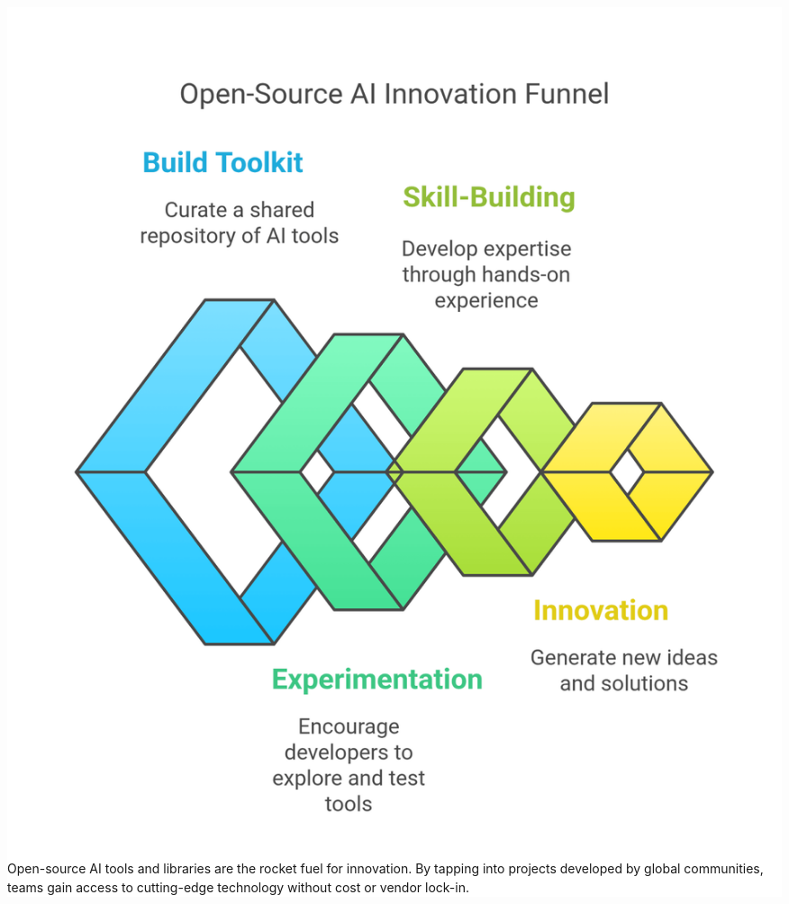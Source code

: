 ![Chapter 7](https://github.com/lucianoayres/the-ai-first-dev-team-book/blob/main/images/chapter_7.png?raw=true)

Open-source AI tools and libraries are the rocket fuel for innovation. By tapping into projects developed by global communities, teams gain access to cutting-edge technology without cost or vendor lock-in.
